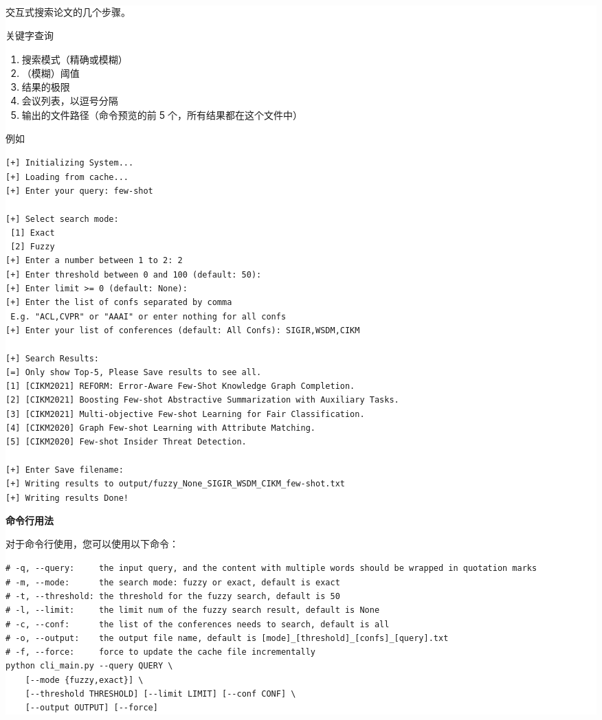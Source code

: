 交互式搜索论文的几个步骤。

关键字查询

1. 搜索模式（精确或模糊）
2. （模糊）阈值
3. 结果的极限
4. 会议列表，以逗号分隔
5. 输出的文件路径（命令预览的前 5 个，所有结果都在这个文件中）

例如

```
[+] Initializing System...
[+] Loading from cache...
[+] Enter your query: few-shot

[+] Select search mode:
 [1] Exact
 [2] Fuzzy
[+] Enter a number between 1 to 2: 2
[+] Enter threshold between 0 and 100 (default: 50):
[+] Enter limit >= 0 (default: None):
[+] Enter the list of confs separated by comma
 E.g. "ACL,CVPR" or "AAAI" or enter nothing for all confs
[+] Enter your list of conferences (default: All Confs): SIGIR,WSDM,CIKM

[+] Search Results:
[=] Only show Top-5, Please Save results to see all.
[1] [CIKM2021] REFORM: Error-Aware Few-Shot Knowledge Graph Completion.
[2] [CIKM2021] Boosting Few-shot Abstractive Summarization with Auxiliary Tasks.
[3] [CIKM2021] Multi-objective Few-shot Learning for Fair Classification.
[4] [CIKM2020] Graph Few-shot Learning with Attribute Matching.
[5] [CIKM2020] Few-shot Insider Threat Detection.

[+] Enter Save filename:
[+] Writing results to output/fuzzy_None_SIGIR_WSDM_CIKM_few-shot.txt
[+] Writing results Done!
```

**命令行用法**

对于命令行使用，您可以使用以下命令：

```
# -q, --query:     the input query, and the content with multiple words should be wrapped in quotation marks
# -m, --mode:      the search mode: fuzzy or exact, default is exact
# -t, --threshold: the threshold for the fuzzy search, default is 50
# -l, --limit:     the limit num of the fuzzy search result, default is None
# -c, --conf:      the list of the conferences needs to search, default is all
# -o, --output:    the output file name, default is [mode]_[threshold]_[confs]_[query].txt
# -f, --force:     force to update the cache file incrementally
python cli_main.py --query QUERY \
    [--mode {fuzzy,exact}] \
    [--threshold THRESHOLD] [--limit LIMIT] [--conf CONF] \
    [--output OUTPUT] [--force]
```
